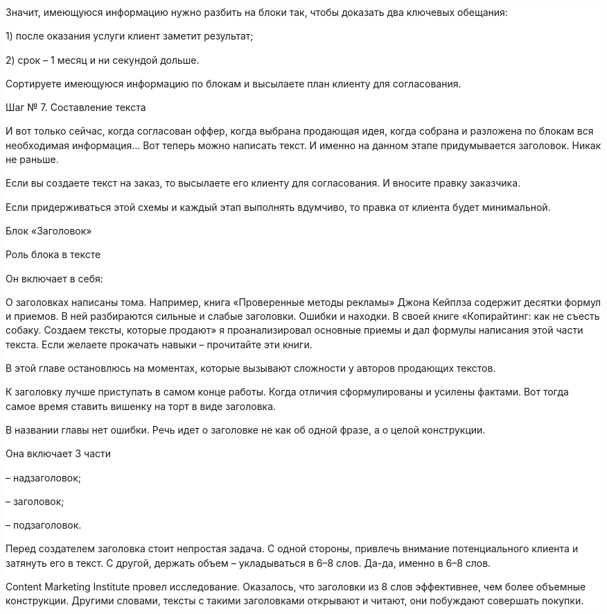 Значит, имеющуюся информацию нужно разбить на блоки так, чтобы доказать
два ключевых обещания:

1) после оказания услуги клиент заметит результат;

2) срок – 1 месяц и ни секундой дольше.

Сортируете имеющуюся информацию по блокам и высылаете план клиенту для
согласования.

Шаг № 7. Составление текста

И вот только сейчас, когда согласован оффер, когда выбрана продающая
идея, когда собрана и разложена по блокам вся необходимая информация…
Вот теперь можно написать текст. И именно на данном этапе придумывается
заголовок. Никак не раньше.

Если вы создаете текст на заказ, то высылаете его клиенту для
согласования. И вносите правку заказчика.

Если придерживаться этой схемы и каждый этап выполнять вдумчиво, то
правка от клиента будет минимальной.

Блок «Заголовок»

Роль блока в тексте

Он включает в себя:

О заголовках написаны тома. Например, книга «Проверенные методы рекламы»
Джона Кейплза содержит десятки формул и приемов. В ней разбираются
сильные и слабые заголовки. Ошибки и находки. В своей книге
«Копирайтинг: как не съесть собаку. Создаем тексты, которые продают»
я проанализировал основные приемы и дал формулы написания этой части
текста. Если желаете прокачать навыки – прочитайте эти книги.

В этой главе остановлюсь на моментах, которые вызывают сложности у
авторов продающих текстов.

К заголовку лучше приступать в самом конце работы. Когда отличия
сформулированы и усилены фактами. Вот тогда самое время ставить вишенку
на торт в виде заголовка.

В названии главы нет ошибки. Речь идет о заголовке не как об одной
фразе, а о целой конструкции.

Она включает 3 части

– надзаголовок;

– заголовок;

– подзаголовок.

Перед создателем заголовка стоит непростая задача. С одной стороны,
привлечь внимание потенциального клиента и затянуть его в текст. С
другой, держать объем – укладываться в 6–8 слов. Да-да, именно в 6–8
слов.

Content Marketing Institute провел исследование. Оказалось, что
заголовки из 8 слов эффективнее, чем более объемные конструкции. Другими
словами, тексты с такими заголовками открывают и читают, они побуждают
совершать покупки.
